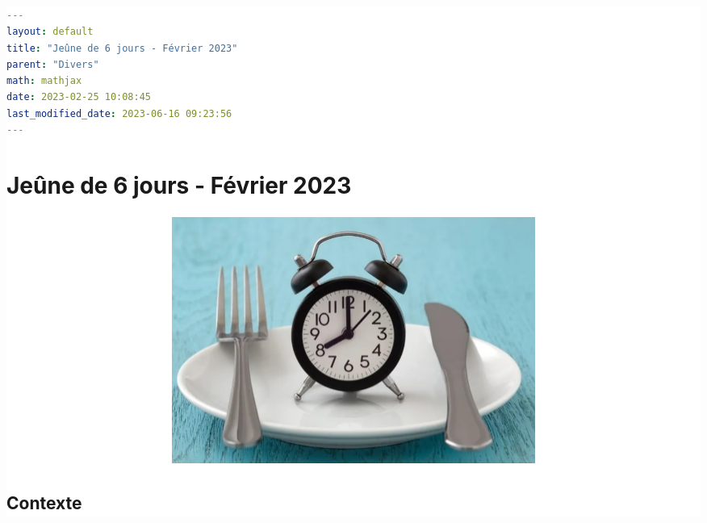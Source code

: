 ```yaml
---
layout: default
title: "Jeûne de 6 jours - Février 2023"
parent: "Divers"
math: mathjax
date: 2023-02-25 10:08:45
last_modified_date: 2023-06-16 09:23:56
---
```


# Jeûne de 6 jours - Février 2023

<div align="center">
&nbsp;
<img src="./assets/image-25.webp" alt="" width="450" loading="lazy"/>
&nbsp;
</div>

## Contexte
